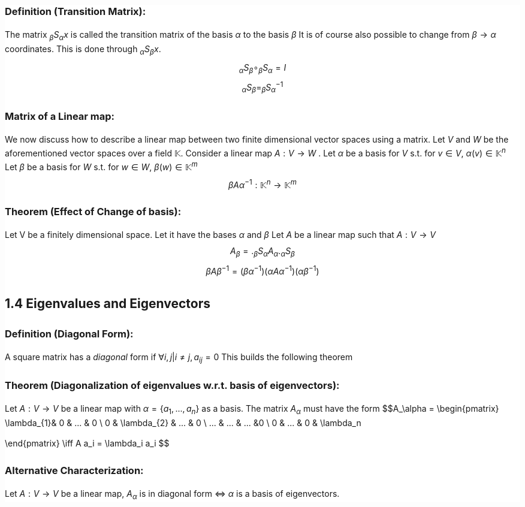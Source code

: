 ### Definition (Transition Matrix):
The matrix $_{\beta} S_{\alpha} x$ is called the transition matrix of the basis $\alpha$ to the basis $\beta$
It is of course also possible to change from $\beta \rightarrow \alpha$ coordinates.
This is done through $_{\alpha} S_{\beta} x$. 
$$_{\alpha} S_{\beta}  \circ_{\beta} S_{\alpha} = I$$
$$_{\alpha} S_{\beta}  = _{\beta} S_{\alpha}^{-1} $$


### Matrix of a Linear map:
We now discuss how to describe a linear map between two finite dimensional vector spaces using a matrix.
Let $V$ and $W$ be the aforementioned vector spaces over a field $\mathbb{K}$.
Consider a linear map $A : V \rightarrow W$ .
Let $\alpha$ be a basis for $V$ s.t. for $v \in V$, $\alpha (v) \in \mathbb{K}^n$
Let $\beta$ be a basis for $W$ s.t. for $w \in W$, $\beta (w) \in \mathbb{K}^m$
$$\beta A \alpha^{-1}: \mathbb K^{n} \rightarrow \mathbb K ^{m}$$

### Theorem (Effect of Change of basis):
Let V be a finitely dimensional space.
Let it have the bases $\alpha$ and $\beta$ 
Let $A$ be a linear map such that $A: V \rightarrow V$
$$A_{\beta} = ._{\beta}S_{\alpha} A_\alpha ._\alpha S_\beta$$
$$\beta A \beta^{-1} = (\beta \alpha^{-1}) (\alpha A \alpha ^{-1})(\alpha \beta^{-1})$$


## 1.4 Eigenvalues and Eigenvectors

### Definition  (Diagonal Form):
A square matrix has a *diagonal* form if $\forall{i,j | i\ne j }, a_{ij} = 0$ 
This builds the following theorem
### Theorem (Diagonalization of eigenvalues w.r.t. basis of eigenvectors):
Let $A :V \rightarrow V$ be a linear map with $\alpha = \{a_1, ..., a_n\}$ as a basis.
The matrix $A_{\alpha}$ must have the form 
$$A_\alpha = 
\begin{pmatrix}
\lambda_{1}& 0 & ... & 0 \\
0 &  \lambda_{2} & ... & 0 \\
... & ... & ... &0 \\
0 &  ... & 0 & \lambda_n 

\end{pmatrix}
\iff A a_i = \lambda_i a_i
$$
### Alternative Characterization:
Let $A: V \rightarrow V$ be a linear map, $A_\alpha$  is in diagonal form $\iff$ $\alpha$ is a basis of eigenvectors.
